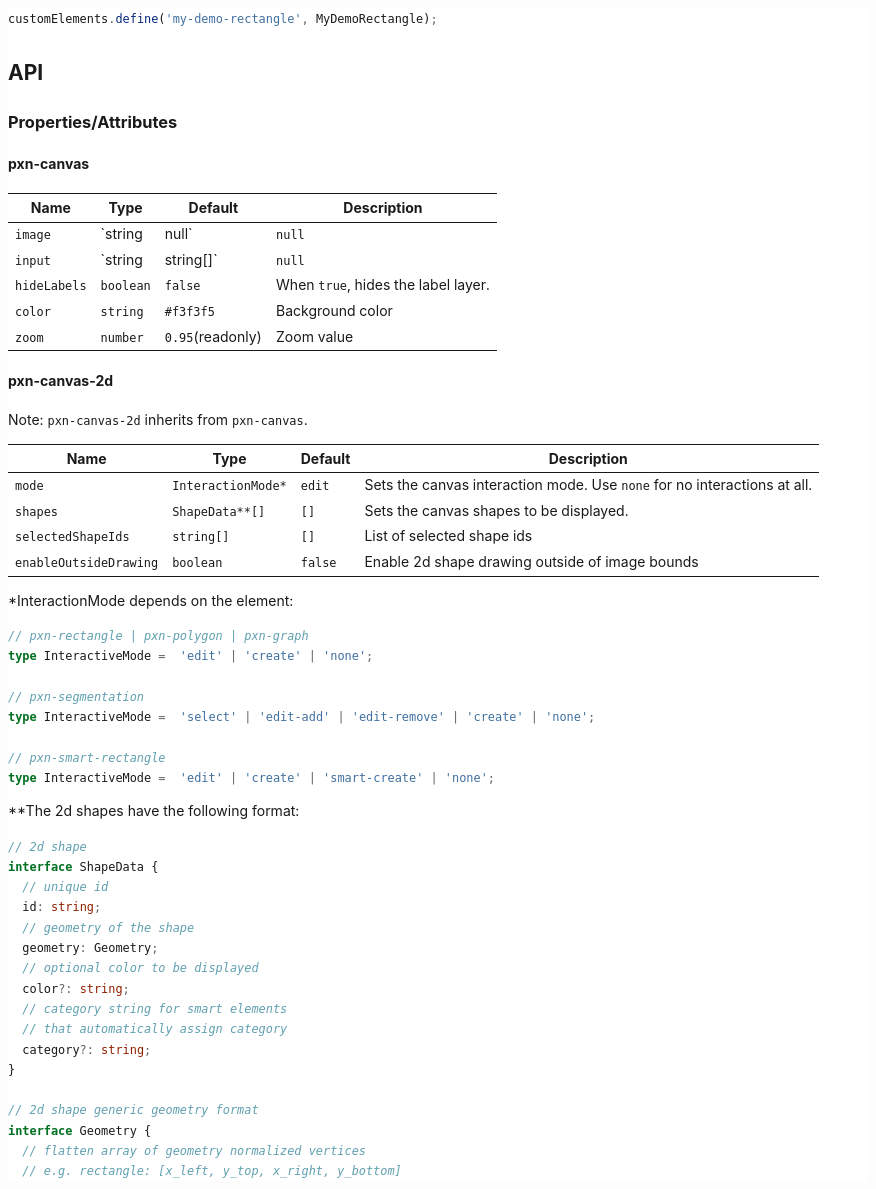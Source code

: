 ```javascript
customElements.define('my-demo-rectangle', MyDemoRectangle);
```

## API

### Properties/Attributes

#### pxn-canvas

| Name             | Type           | Default  | Description
| ---------------- | -------------- | -------- |------------
| `image`          | `string|null` | `null `  | Sets the image url to be rendered on canvas.
| `input`          | `string|string[]` | `null `  | Sets the image url(s) to be rendered on canvas.
| `hideLabels`     | `boolean`      | `false`  | When `true`, hides the label layer.
| `color`          | `string `      | `#f3f3f5`| Background color
| `zoom`           | `number`       | `0.95`(readonly) | Zoom value

#### pxn-canvas-2d

Note: `pxn-canvas-2d` inherits from `pxn-canvas`.

| Name        | Type                | Default  | Description
| ----------- | ------------------- | -------- |------------
| `mode`      | `InteractionMode*`  | `edit `  | Sets the canvas interaction mode. Use `none` for no interactions at all.
| `shapes`    | `ShapeData**[]` | `[] `  | Sets the canvas shapes to be displayed.
| `selectedShapeIds` | `string[]`   | `[]` | List of selected shape ids
| `enableOutsideDrawing` | `boolean` | `false` | Enable 2d shape drawing outside of image bounds

*InteractionMode depends on the element:
```ts
// pxn-rectangle | pxn-polygon | pxn-graph
type InteractiveMode =  'edit' | 'create' | 'none';

// pxn-segmentation
type InteractiveMode =  'select' | 'edit-add' | 'edit-remove' | 'create' | 'none';

// pxn-smart-rectangle
type InteractiveMode =  'edit' | 'create' | 'smart-create' | 'none';
```

**The 2d shapes have the following format:
```ts
// 2d shape
interface ShapeData {
  // unique id
  id: string;
  // geometry of the shape
  geometry: Geometry;
  // optional color to be displayed
  color?: string;
  // category string for smart elements
  // that automatically assign category
  category?: string;
}

// 2d shape generic geometry format
interface Geometry {
  // flatten array of geometry normalized vertices
  // e.g. rectangle: [x_left, y_top, x_right, y_bottom]
```